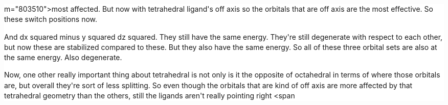   m="803510">most</span> <span m="803780">affected.</span> <span
  m="804470">But</span> <span m="804590">now with</span> <span
  m="804920">tetrahedral</span> <span m="806150">ligand's</span> <span
  m="806540">off</span> <span m="806780">axis</span> <span m="807170">so</span>
  <span m="807320">the</span> <span m="807440">orbitals</span> <span
  m="807920">that</span> <span m="808040">are</span> <span m="808160">off</span>
  <span m="808430">axis</span> <span m="808880">are</span> <span
  m="808970">the</span> <span m="809090">most</span> <span
  m="809360">effective.</span> <span m="810270">So</span> <span
  m="810410">these</span> <span m="810890">switch</span> <span
  m="811490">positions</span> <span m="812210">now.</span></p><p><span
  m="815090">And</span> <span m="817130">dx</span> <span
  m="818030">squared</span> <span m="818360">minus</span> <span
  m="818720">y</span> <span m="818960">squared</span> <span m="819350">dz</span>
  <span m="819800">squared.</span> <span m="820730">They</span> <span
  m="820880">still</span> <span m="821120">have</span> <span
  m="821270">the</span> <span m="821360">same</span> <span
  m="821630">energy.</span> <span m="822540">They're</span> <span
  m="822710">still</span> <span m="823280">degenerate</span> <span
  m="823940">with</span> <span m="824120">respect</span> <span
  m="824510">to</span> <span m="824630">each</span> <span
  m="824810">other,</span> <span m="825020">but</span> <span
  m="825140">now</span> <span m="825410">these</span> <span
  m="825680">are</span> <span m="826070">stabilized</span> <span
  m="826850">compared</span> <span m="827270">to</span> <span
  m="827390">these.</span> <span m="828500">But</span> <span
  m="828620">they</span> <span m="828800">also</span> <span
  m="829160">have</span> <span m="829340">the</span> <span
  m="829430">same</span> <span m="829730">energy.</span> <span
  m="830450">So</span> <span m="830630">all</span> <span m="830900">of</span>
  <span m="831050">these</span> <span m="831440">three</span> <span
  m="831980">orbital</span> <span m="832370">sets</span> <span
  m="832700">are</span> <span m="832850">also</span> <span m="833220">at</span>
  <span m="833280">the</span> <span m="833360">same</span> <span
  m="833690">energy.</span> <span m="834140">Also</span> <span
  m="835160">degenerate.</span></p><p><span m="836840">Now,</span> <span
  m="836960">one</span> <span m="837140">other</span> <span
  m="837380">really</span> <span m="837740">important</span> <span
  m="838130">thing</span> <span m="838370">about</span> <span
  m="838610">tetrahedral</span> <span m="839390">is</span> <span
  m="839480">not</span> <span m="839750">only</span> <span m="840050">is</span>
  <span m="840170">it</span> <span m="840290">the</span> <span
  m="840440">opposite</span> <span m="841760">of</span> <span
  m="842030">octahedral</span> <span m="842810">in</span> <span
  m="842900">terms</span> <span m="843200">of</span> <span
  m="843350">where</span> <span m="844070">those</span> <span
  m="844310">orbitals</span> <span m="844820">are,</span> <span
  m="845420">but</span> <span m="845630">overall</span> <span
  m="846890">they're</span> <span m="847010">sort</span> <span
  m="847220">of</span> <span m="847310">less</span> <span
  m="847580">splitting.</span> <span m="848720">So</span> <span
  m="849590">even</span> <span m="849890">though</span> <span
  m="850700">the</span> <span m="850910">orbitals</span> <span
  m="851440">that</span> <span m="851600">are</span> <span
  m="852080">kind</span> <span m="852260">of</span> <span m="852440">off</span>
  <span m="852770">axis</span> <span m="853790">are</span> <span
  m="853910">more</span> <span m="854210">affected</span> <span
  m="854720">by</span> <span m="854960">that</span> <span
  m="855260">tetrahedral</span> <span m="856010">geometry</span> <span
  m="856670">than</span> <span m="856850">the</span> <span
  m="856970">others,</span> <span m="858680">still</span> <span
  m="859040">the</span> <span m="859150">ligands</span> <span
  m="859490">aren't</span> <span m="859640">really</span> <span
  m="859970">pointing</span> <span m="860480">right</span> <span